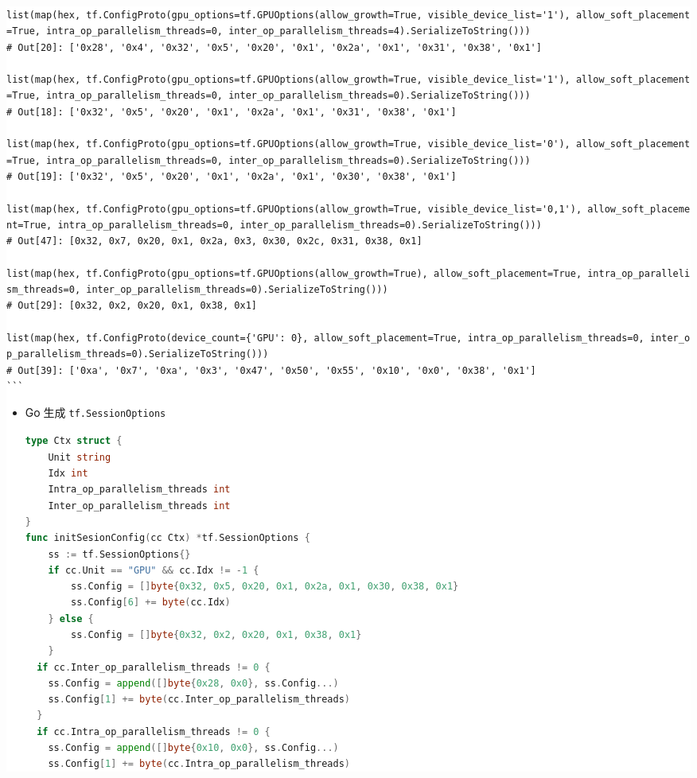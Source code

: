     list(map(hex, tf.ConfigProto(gpu_options=tf.GPUOptions(allow_growth=True, visible_device_list='1'), allow_soft_placement=True, intra_op_parallelism_threads=0, inter_op_parallelism_threads=4).SerializeToString()))
    # Out[20]: ['0x28', '0x4', '0x32', '0x5', '0x20', '0x1', '0x2a', '0x1', '0x31', '0x38', '0x1']

    list(map(hex, tf.ConfigProto(gpu_options=tf.GPUOptions(allow_growth=True, visible_device_list='1'), allow_soft_placement=True, intra_op_parallelism_threads=0, inter_op_parallelism_threads=0).SerializeToString()))
    # Out[18]: ['0x32', '0x5', '0x20', '0x1', '0x2a', '0x1', '0x31', '0x38', '0x1']

    list(map(hex, tf.ConfigProto(gpu_options=tf.GPUOptions(allow_growth=True, visible_device_list='0'), allow_soft_placement=True, intra_op_parallelism_threads=0, inter_op_parallelism_threads=0).SerializeToString()))
    # Out[19]: ['0x32', '0x5', '0x20', '0x1', '0x2a', '0x1', '0x30', '0x38', '0x1']

    list(map(hex, tf.ConfigProto(gpu_options=tf.GPUOptions(allow_growth=True, visible_device_list='0,1'), allow_soft_placement=True, intra_op_parallelism_threads=0, inter_op_parallelism_threads=0).SerializeToString()))
    # Out[47]: [0x32, 0x7, 0x20, 0x1, 0x2a, 0x3, 0x30, 0x2c, 0x31, 0x38, 0x1]

    list(map(hex, tf.ConfigProto(gpu_options=tf.GPUOptions(allow_growth=True), allow_soft_placement=True, intra_op_parallelism_threads=0, inter_op_parallelism_threads=0).SerializeToString()))
    # Out[29]: [0x32, 0x2, 0x20, 0x1, 0x38, 0x1]

    list(map(hex, tf.ConfigProto(device_count={'GPU': 0}, allow_soft_placement=True, intra_op_parallelism_threads=0, inter_op_parallelism_threads=0).SerializeToString()))                                    
    # Out[39]: ['0xa', '0x7', '0xa', '0x3', '0x47', '0x50', '0x55', '0x10', '0x0', '0x38', '0x1']
    ```
  - Go 生成 `tf.SessionOptions`
    ```go
    type Ctx struct {
    	Unit string
    	Idx int
    	Intra_op_parallelism_threads int
    	Inter_op_parallelism_threads int
    }
    func initSesionConfig(cc Ctx) *tf.SessionOptions {
    	ss := tf.SessionOptions{}
    	if cc.Unit == "GPU" && cc.Idx != -1 {
    		ss.Config = []byte{0x32, 0x5, 0x20, 0x1, 0x2a, 0x1, 0x30, 0x38, 0x1}
    		ss.Config[6] += byte(cc.Idx)
    	} else {
    		ss.Config = []byte{0x32, 0x2, 0x20, 0x1, 0x38, 0x1}
    	}
      if cc.Inter_op_parallelism_threads != 0 {
        ss.Config = append([]byte{0x28, 0x0}, ss.Config...)
        ss.Config[1] += byte(cc.Inter_op_parallelism_threads)
      }
      if cc.Intra_op_parallelism_threads != 0 {
        ss.Config = append([]byte{0x10, 0x0}, ss.Config...)
        ss.Config[1] += byte(cc.Intra_op_parallelism_threads)